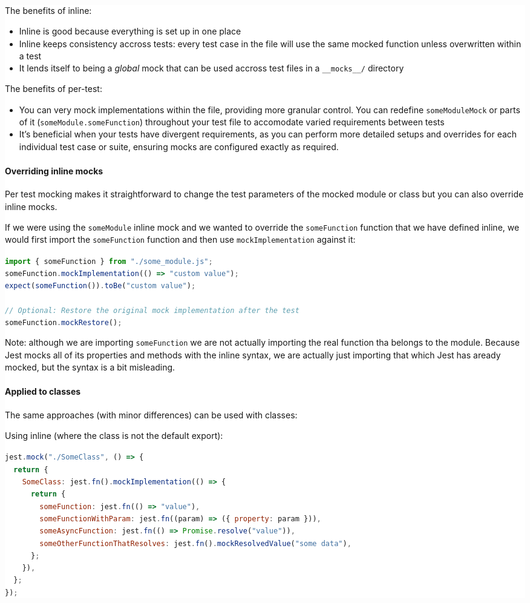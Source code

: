 The benefits of inline:

- Inline is good because everything is set up in one place
- Inline keeps consistency accross tests: every test case in the file will use
  the same mocked function unless overwritten within a test
- It lends itself to being a _global_ mock that can be used accross test files
  in a `__mocks__/` directory

The benefits of per-test:

- You can very mock implementations within the file, providing more granular
  control. You can redefine `someModuleMock` or parts of it
  (`someModule.someFunction`) throughout your test file to accomodate varied
  requirements between tests
- It’s beneficial when your tests have divergent requirements, as you can
  perform more detailed setups and overrides for each individual test case or
  suite, ensuring mocks are configured exactly as required.

#### Overriding inline mocks

Per test mocking makes it straightforward to change the test parameters of the
mocked module or class but you can also override inline mocks.

If we were using the `someModule` inline mock and we wanted to override the
`someFunction` function that we have defined inline, we would first import the
`someFunction` function and then use `mockImplementation` against it:

```js
import { someFunction } from "./some_module.js";
someFunction.mockImplementation(() => "custom value");
expect(someFunction()).toBe("custom value");

// Optional: Restore the original mock implementation after the test
someFunction.mockRestore();
```

Note: although we are importing `someFunction` we are not actually importing the
real function tha belongs to the module. Because Jest mocks all of its
properties and methods with the inline syntax, we are actually just importing
that which Jest has aready mocked, but the syntax is a bit misleading.

#### Applied to classes

The same approaches (with minor differences) can be used with classes:

Using inline (where the class is not the default export):

```js
jest.mock("./SomeClass", () => {
  return {
    SomeClass: jest.fn().mockImplementation(() => {
      return {
        someFunction: jest.fn(() => "value"),
        someFunctionWithParam: jest.fn((param) => ({ property: param })),
        someAsyncFunction: jest.fn(() => Promise.resolve("value")),
        someOtherFunctionThatResolves: jest.fn().mockResolvedValue("some data"),
      };
    }),
  };
});
```
